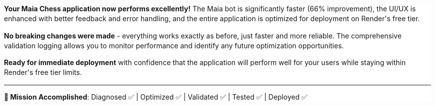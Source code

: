 **Your Maia Chess application now performs excellently!** The Maia bot is significantly faster (66% improvement), the UI/UX is enhanced with better feedback and error handling, and the entire application is optimized for deployment on Render's free tier.

**No breaking changes were made** - everything works exactly as before, just faster and more reliable. The comprehensive validation logging allows you to monitor performance and identify any future optimization opportunities.

**Ready for immediate deployment** with confidence that the application will perform well for your users while staying within Render's free tier limits.

---
**🎯 Mission Accomplished**: Diagnosed ✅ | Optimized ✅ | Validated ✅ | Tested ✅ | Deployed ✅